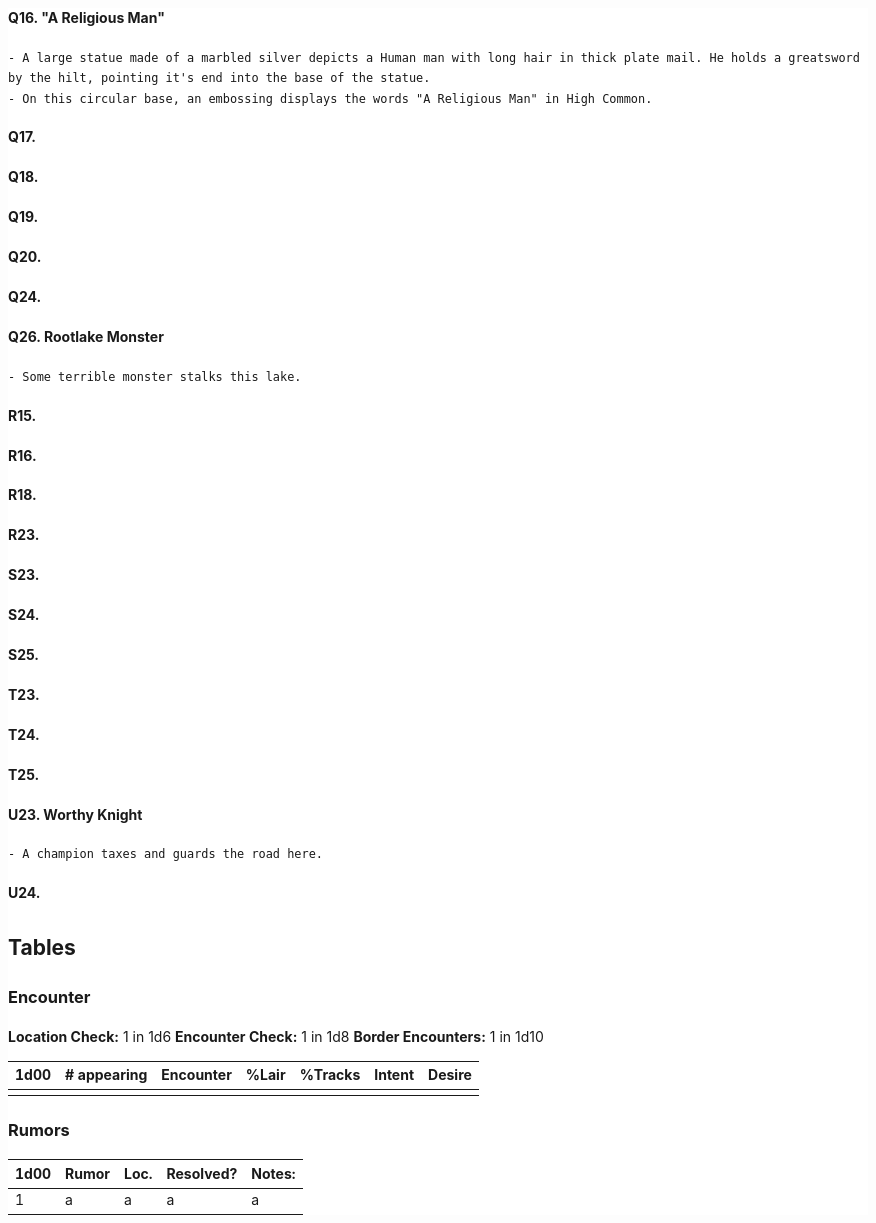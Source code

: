 #### Q16. "A Religious Man"
	- A large statue made of a marbled silver depicts a Human man with long hair in thick plate mail. He holds a greatsword by the hilt, pointing it's end into the base of the statue. 
	- On this circular base, an embossing displays the words "A Religious Man" in High Common.
#### Q17.
#### Q18.
#### Q19.
#### Q20.
#### Q24.
#### Q26. Rootlake Monster
	- Some terrible monster stalks this lake.
#### R15.
#### R16.
#### R18.
#### R23.
#### S23.
#### S24.
#### S25.
#### T23.
#### T24.
#### T25.
#### U23. Worthy Knight
	- A champion taxes and guards the road here.
#### U24.

## Tables
### Encounter
**Location Check:** 1 in 1d6
**Encounter Check:** 1 in 1d8
**Border Encounters:** 1 in 1d10

| 1d00 | # appearing | Encounter | %Lair | %Tracks | Intent | Desire |
| ---- | ----------- | --------- | ----- | ------- | ------ | ------ |
|      |             |           |       |         |        |        |

### Rumors
| 1d00 | Rumor | Loc. | Resolved? | Notes: |
|------|-------|------|-----------|--------|
| 1    | a     | a    | a         | a      |
